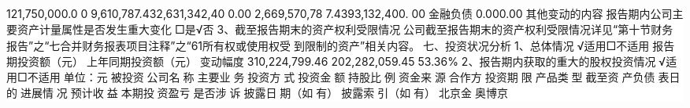 121,750,000.0
0
9,610,787.432,631,342,40
0.00
2,669,570,78
7.4393,132,400.
00
金融负债
0.000.00
其他变动的内容
报告期内公司主要资产计量属性是否发生重大变化
□是√否
3、截至报告期末的资产权利受限情况
公司截至报告期末的资产权利受限情况详见“第十节财务报告”之“七合并财务报表项目注释”之“61所有权或使用权受
到限制的资产”相关内容。
七、投资状况分析
1、总体情况
√适用□不适用
报告期投资额（元）
上年同期投资额（元）
变动幅度
310,224,799.46
202,282,059.45
53.36%
2、报告期内获取的重大的股权投资情况
√适用□不适用
单位：元
被投资
公司名
称
主要业
务
投资方
式
投资金
额
持股比
例
资金来
源
合作方
投资期
限
产品类
型
截至资
产负债
表日的
进展情
况
预计收
益
本期投
资盈亏
是否涉
诉
披露日
期（如
有）
披露索
引（如
有）
北京金
奥博京